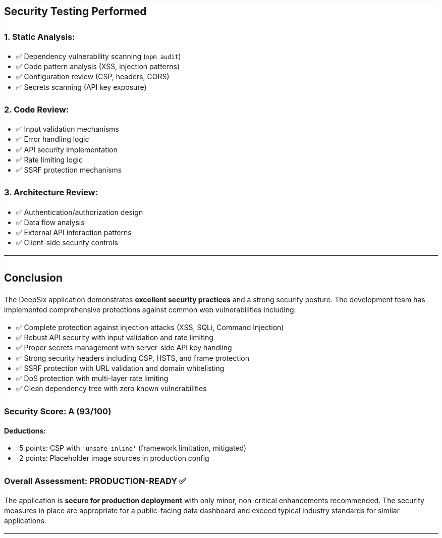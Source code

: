 
## Security Testing Performed

### 1. Static Analysis:
- ✅ Dependency vulnerability scanning (`npm audit`)
- ✅ Code pattern analysis (XSS, injection patterns)
- ✅ Configuration review (CSP, headers, CORS)
- ✅ Secrets scanning (API key exposure)

### 2. Code Review:
- ✅ Input validation mechanisms
- ✅ Error handling logic
- ✅ API security implementation
- ✅ Rate limiting logic
- ✅ SSRF protection mechanisms

### 3. Architecture Review:
- ✅ Authentication/authorization design
- ✅ Data flow analysis
- ✅ External API interaction patterns
- ✅ Client-side security controls

---

## Conclusion

The DeepSix application demonstrates **excellent security practices** and a strong security posture. The development team has implemented comprehensive protections against common web vulnerabilities including:

- ✅ Complete protection against injection attacks (XSS, SQLi, Command Injection)
- ✅ Robust API security with input validation and rate limiting
- ✅ Proper secrets management with server-side API key handling
- ✅ Strong security headers including CSP, HSTS, and frame protection
- ✅ SSRF protection with URL validation and domain whitelisting
- ✅ DoS protection with multi-layer rate limiting
- ✅ Clean dependency tree with zero known vulnerabilities

### Security Score: **A** (93/100)

**Deductions:**
- -5 points: CSP with `'unsafe-inline'` (framework limitation, mitigated)
- -2 points: Placeholder image sources in production config

### Overall Assessment: **PRODUCTION-READY** ✅

The application is **secure for production deployment** with only minor, non-critical enhancements recommended. The security measures in place are appropriate for a public-facing data dashboard and exceed typical industry standards for similar applications.

---
